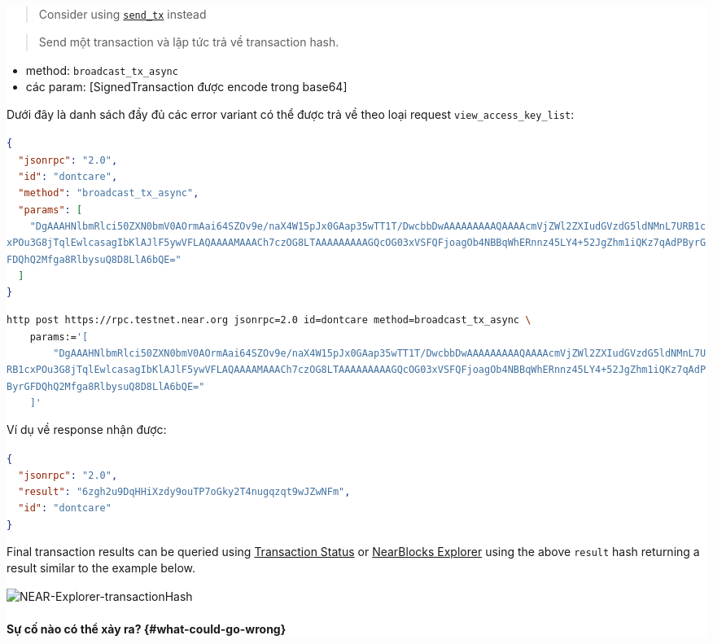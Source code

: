 > Consider using [`send_tx`](/api/rpc/transactions#send-tx) instead

> Send một transaction và lập tức trả về transaction hash.

- method: `broadcast_tx_async`
- các param: [SignedTransaction được encode trong base64]

Dưới đây là danh sách đầy đủ các error variant có thể được trả về theo loại request `view_access_key_list`:

<Tabs>
<TabItem value="json" label="JSON" default>

```json
{
  "jsonrpc": "2.0",
  "id": "dontcare",
  "method": "broadcast_tx_async",
  "params": [
    "DgAAAHNlbmRlci50ZXN0bmV0AOrmAai64SZOv9e/naX4W15pJx0GAap35wTT1T/DwcbbDwAAAAAAAAAQAAAAcmVjZWl2ZXIudGVzdG5ldNMnL7URB1cxPOu3G8jTqlEwlcasagIbKlAJlF5ywVFLAQAAAAMAAACh7czOG8LTAAAAAAAAAGQcOG03xVSFQFjoagOb4NBBqWhERnnz45LY4+52JgZhm1iQKz7qAdPByrGFDQhQ2Mfga8RlbysuQ8D8LlA6bQE="
  ]
}
```

</TabItem>
<TabItem value="http" label="HTTPie">

```bash
http post https://rpc.testnet.near.org jsonrpc=2.0 id=dontcare method=broadcast_tx_async \
    params:='[
        "DgAAAHNlbmRlci50ZXN0bmV0AOrmAai64SZOv9e/naX4W15pJx0GAap35wTT1T/DwcbbDwAAAAAAAAAQAAAAcmVjZWl2ZXIudGVzdG5ldNMnL7URB1cxPOu3G8jTqlEwlcasagIbKlAJlF5ywVFLAQAAAAMAAACh7czOG8LTAAAAAAAAAGQcOG03xVSFQFjoagOb4NBBqWhERnnz45LY4+52JgZhm1iQKz7qAdPByrGFDQhQ2Mfga8RlbysuQ8D8LlA6bQE="
    ]'
```

</TabItem>
</Tabs>

Ví dụ về response nhận được:

```json
{
  "jsonrpc": "2.0",
  "result": "6zgh2u9DqHHiXzdy9ouTP7oGky2T4nugqzqt9wJZwNFm",
  "id": "dontcare"
}
```

Final transaction results can be queried using [Transaction Status](#transaction-status) or [NearBlocks Explorer](https://testnet.nearblocks.io/) using the above `result` hash returning a result similar to the example below.

![NEAR-Explorer-transactionHash](/docs/assets/NEAR-Explorer-transactionHash.png)

#### Sự cố nào có thể xảy ra? {#what-could-go-wrong}

